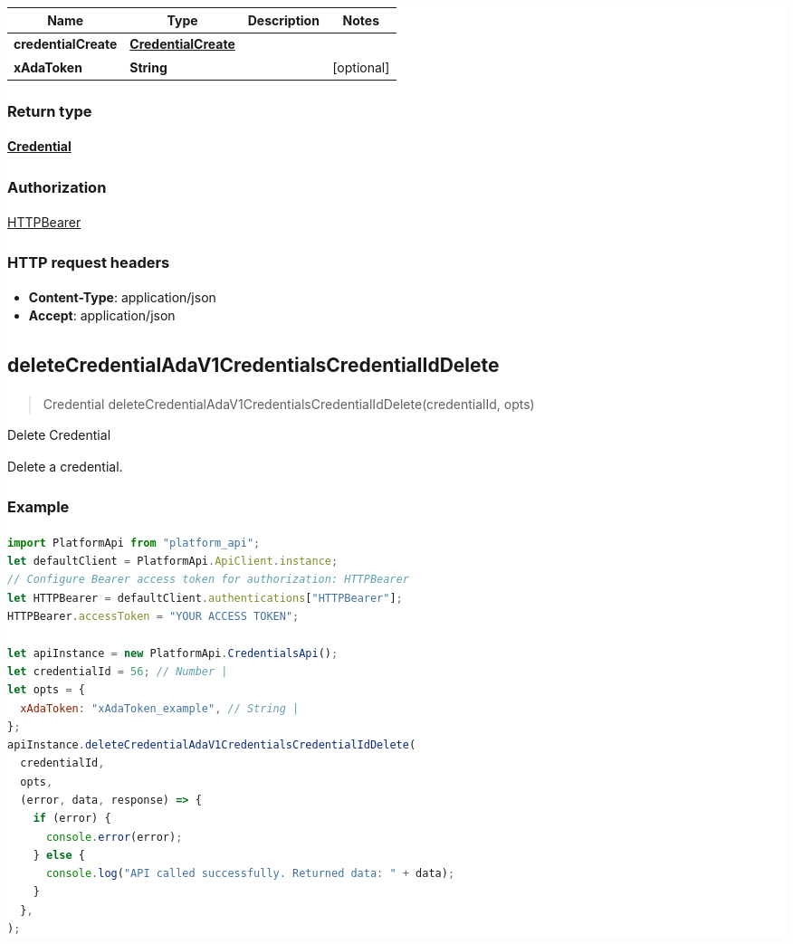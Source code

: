| Name                 | Type                                        | Description | Notes      |
| -------------------- | ------------------------------------------- | ----------- | ---------- |
| **credentialCreate** | [**CredentialCreate**](CredentialCreate.md) |             |
| **xAdaToken**        | **String**                                  |             | [optional] |

### Return type

[**Credential**](Credential.md)

### Authorization

[HTTPBearer](../README.md#HTTPBearer)

### HTTP request headers

- **Content-Type**: application/json
- **Accept**: application/json

## deleteCredentialAdaV1CredentialsCredentialIdDelete

> Credential deleteCredentialAdaV1CredentialsCredentialIdDelete(credentialId, opts)

Delete Credential

Delete a credential.

### Example

```javascript
import PlatformApi from "platform_api";
let defaultClient = PlatformApi.ApiClient.instance;
// Configure Bearer access token for authorization: HTTPBearer
let HTTPBearer = defaultClient.authentications["HTTPBearer"];
HTTPBearer.accessToken = "YOUR ACCESS TOKEN";

let apiInstance = new PlatformApi.CredentialsApi();
let credentialId = 56; // Number |
let opts = {
  xAdaToken: "xAdaToken_example", // String |
};
apiInstance.deleteCredentialAdaV1CredentialsCredentialIdDelete(
  credentialId,
  opts,
  (error, data, response) => {
    if (error) {
      console.error(error);
    } else {
      console.log("API called successfully. Returned data: " + data);
    }
  },
);
```
